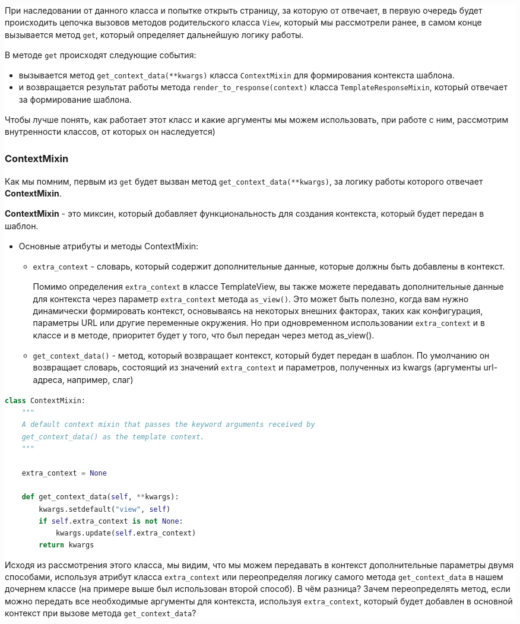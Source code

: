 При наследовании от данного класса и попытке открыть страницу, за которую от отвечает, в первую очередь будет происходить цепочка вызовов методов родительского класса `View`, который мы рассмотрели ранее, в самом конце вызывается метод `get`, который определяет дальнейшую логику работы.

В методе `get` происходят следующие события:

- вызывается метод `get_context_data(**kwargs)` класса `ContextMixin` для формирования контекста шаблона.
- и возвращается результат работы метода `render_to_response(context)` класса `TemplateResponseMixin`, который отвечает за формирование шаблона.

Чтобы лучше понять, как работает этот класс и какие аргументы мы можем использовать, при работе с ним, рассмотрим внутренности классов, от которых он наследуется)

### ContextMixin

Как мы помним, первым из `get` будет вызван метод `get_context_data(**kwargs)`, за логику работы которого отвечает **ContextMixin**.

**ContextMixin** - это миксин, который добавляет функциональность для создания контекста, который будет передан в шаблон.

- Основные атрибуты и методы ContextMixin:
    
    - `extra_context` - словарь, который содержит дополнительные данные, которые должны быть добавлены в контекст.
        
        Помимо определения `extra_context` в классе TemplateView, вы также можете передавать дополнительные данные для контекста через параметр `extra_context` метода `as_view()`. Это может быть полезно, когда вам нужно динамически формировать контекст, основываясь на некоторых внешних факторах, таких как конфигурация, параметры URL или другие переменные окружения. Но при одновременном использовании `extra_context` и в классе и в методе, приоритет будет у того, что был передан через метод as_view().
        
    
    - `get_context_data()` - метод, который возвращает контекст, который будет передан в шаблон. По умолчанию он возвращает словарь, состоящий из значений `extra_context` и параметров, полученных из kwargs (аргументы url-адреса, например, слаг)

```Python
class ContextMixin:
    """
    A default context mixin that passes the keyword arguments received by
    get_context_data() as the template context.
    """

    extra_context = None

    def get_context_data(self, **kwargs):
        kwargs.setdefault("view", self)
        if self.extra_context is not None:
            kwargs.update(self.extra_context)
        return kwargs
```

Исходя из рассмотрения этого класса, мы видим, что мы можем передавать в контекст дополнительные параметры двумя способами, используя атрибут класса `extra_context` или переопределяя логику самого метода `get_context_data` в нашем дочернем классе (на примере выше был использован второй способ). В чём разница? Зачем переопределять метод, если можно передать все необходимые аргументы для контекста, используя `extra_context`, который будет добавлен в основной контекст при вызове метода `get_context_data`?
